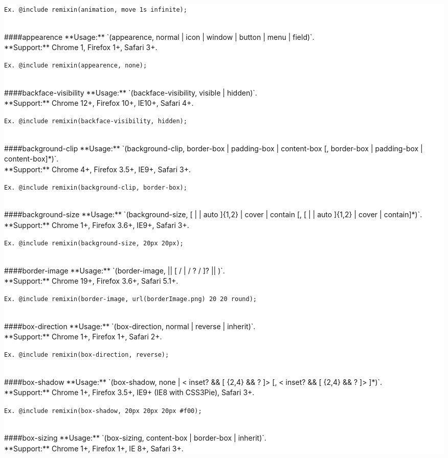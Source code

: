 	Ex. @include remixin(animation, move 1s infinite);

<br>
####appearence
**Usage:** `(appearence, normal | icon | window | button | menu | field)`.
<br>**Support:** Chrome 1, Firefox 1+, Safari 3+.

	Ex. @include remixin(appearence, none);

<br>
####backface-visibility
**Usage:** `(backface-visibility, visible | hidden)`.
<br>**Support:** Chrome 12+, Firefox 10+, IE10+, Safari 4+.

	Ex. @include remixin(backface-visibility, hidden);

<br>
####background-clip
**Usage:** `(background-clip, border-box | padding-box | content-box [, border-box | padding-box | content-box]*)`.
<br>**Support:** Chrome 4+, Firefox 3.5+, IE9+, Safari 3+.

	Ex. @include remixin(background-clip, border-box);

<br>
####background-size
**Usage:** `(background-size, [<length> | <percentage> | auto ]{1,2} | cover | contain [, [ <length> | <percentage> | auto ]{1,2} | cover | contain]*)`.
<br>**Support:** Chrome 1+, Firefox 3.6+, IE9+, Safari 3+.

	Ex. @include remixin(background-size, 20px 20px);

<br>
####border-image
**Usage:** `(border-image, <border-image-source> || <border-image-slice> [ / <border-image-width> |
/ <border-image-width>? / <border-image-outset> ]? || <border-image-repeat>)`.
<br>**Support:** Chrome 19+, Firefox 3.6+, Safari 5.1+.

	Ex. @include remixin(border-image, url(borderImage.png) 20 20 round);

<br>
####box-direction
**Usage:** `(box-direction, normal | reverse | inherit)`.
<br>**Support:** Chrome 1+, Firefox 1+, Safari 2+.

	Ex. @include remixin(box-direction, reverse);

<br>
####box-shadow
**Usage:** `(box-shadow, none | < inset? && [ <length>{2,4} && <color>? ]> [, < inset? && [ <length>{2,4} && <color>? ]> ]*)`.
<br>**Support:** Chrome 1+, Firefox 3.5+, IE9+ (IE8 with CSS3Pie), Safari 3+.

	Ex. @include remixin(box-shadow, 20px 20px 20px #f00);

<br>
####box-sizing
**Usage:** `(box-sizing, content-box | border-box | inherit)`.
<br>**Support:** Chrome 1+, Firefox 1+, IE 8+, Safari 3+.
